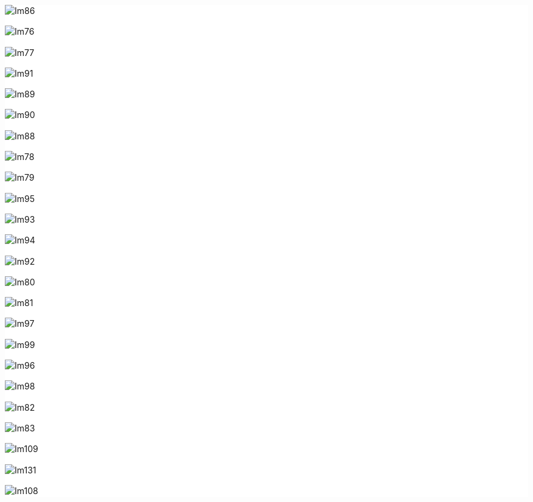 ![Im86](images/Im86)

![Im76](images/Im76)

![Im77](images/Im77)

![Im91](images/Im91)

![Im89](images/Im89)

![Im90](images/Im90)

![Im88](images/Im88)

![Im78](images/Im78)

![Im79](images/Im79)

![Im95](images/Im95)

![Im93](images/Im93)

![Im94](images/Im94)

![Im92](images/Im92)

![Im80](images/Im80)

![Im81](images/Im81)

![Im97](images/Im97)

![Im99](images/Im99)

![Im96](images/Im96)

![Im98](images/Im98)

![Im82](images/Im82)

![Im83](images/Im83)

![Im109](images/Im109)

![Im131](images/Im131)

![Im108](images/Im108)
